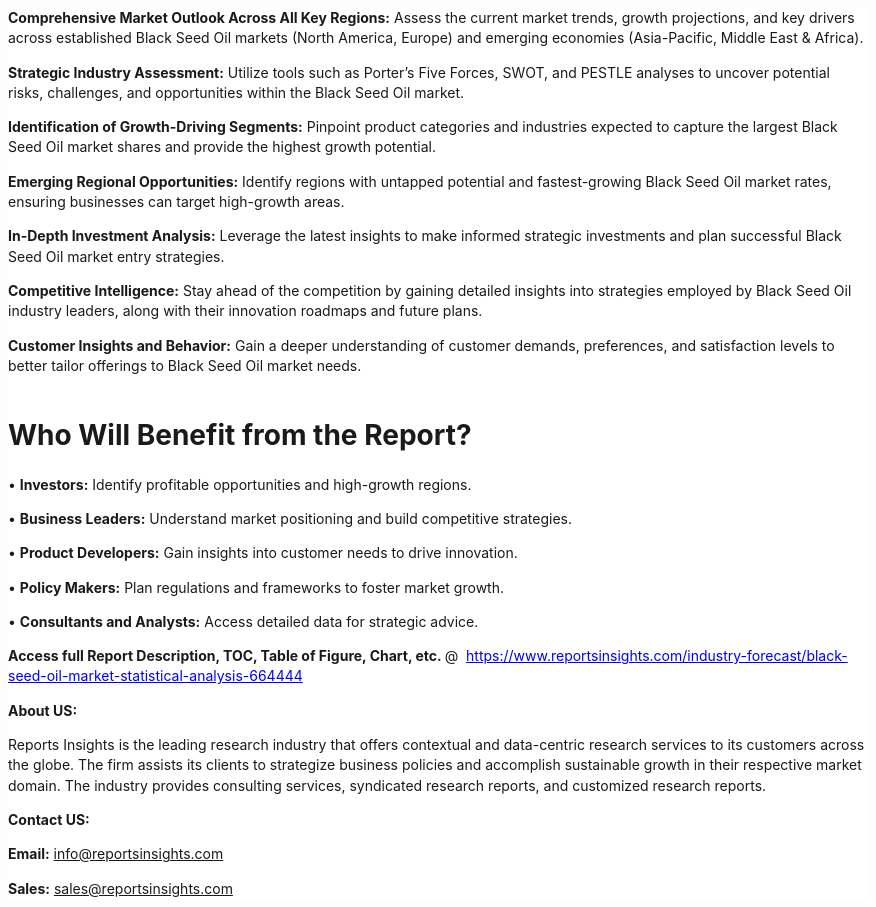 <strong>Comprehensive Market Outlook Across All Key Regions:</strong>
Assess the current market trends, growth projections, and key drivers across established Black Seed Oil markets (North America, Europe) and emerging economies (Asia-Pacific, Middle East & Africa).

<strong>Strategic Industry Assessment:</strong>
Utilize tools such as Porter’s Five Forces, SWOT, and PESTLE analyses to uncover potential risks, challenges, and opportunities within the Black Seed Oil market.

<strong>Identification of Growth-Driving Segments:</strong>
Pinpoint product categories and industries expected to capture the largest Black Seed Oil market shares and provide the highest growth potential.

<strong>Emerging Regional Opportunities:</strong>
Identify regions with untapped potential and fastest-growing Black Seed Oil market rates, ensuring businesses can target high-growth areas.

<strong>In-Depth Investment Analysis:</strong>
Leverage the latest insights to make informed strategic investments and plan successful Black Seed Oil market entry strategies.

<strong>Competitive Intelligence:</strong>
Stay ahead of the competition by gaining detailed insights into strategies employed by Black Seed Oil industry leaders, along with their innovation roadmaps and future plans.

<strong>Customer Insights and Behavior:</strong>
Gain a deeper understanding of customer demands, preferences, and satisfaction levels to better tailor offerings to Black Seed Oil market needs.

# <strong>Who Will Benefit from the Report?</strong>

• <strong>Investors:</strong> Identify profitable opportunities and high-growth regions.

• <strong>Business Leaders:</strong> Understand market positioning and build competitive strategies.

• <strong>Product Developers:</strong> Gain insights into customer needs to drive innovation.

• <strong>Policy Makers:</strong> Plan regulations and frameworks to foster market growth.

• <strong>Consultants and Analysts:</strong> Access detailed data for strategic advice.
</ul>
<strong>Access full Report Description, TOC, Table of Figure, Chart, etc. </strong>@  <a href=https://www.reportsinsights.com/industry-forecast/black-seed-oil-market-statistical-analysis-664444 style=color:#0000ff;>https://www.reportsinsights.com/industry-forecast/black-seed-oil-market-statistical-analysis-664444</a></font>

<strong><strong>About US</strong>:</strong>

Reports Insights is the leading research industry that offers contextual and data-centric research services to its customers across the globe. The firm assists its clients to strategize business policies and accomplish sustainable growth in their respective market domain. The industry provides consulting services, syndicated research reports, and customized research reports.

<strong>Contact US:</strong>

<p class=""""><b>Email:</b> <a href=mailto:info@reportsinsights.com>info@reportsinsights.com</a></p>
<p class=""""><b>Sales:</b> <a href=mailto:sales@reportsinsights.com>sales@reportsinsights.com</a></p>

